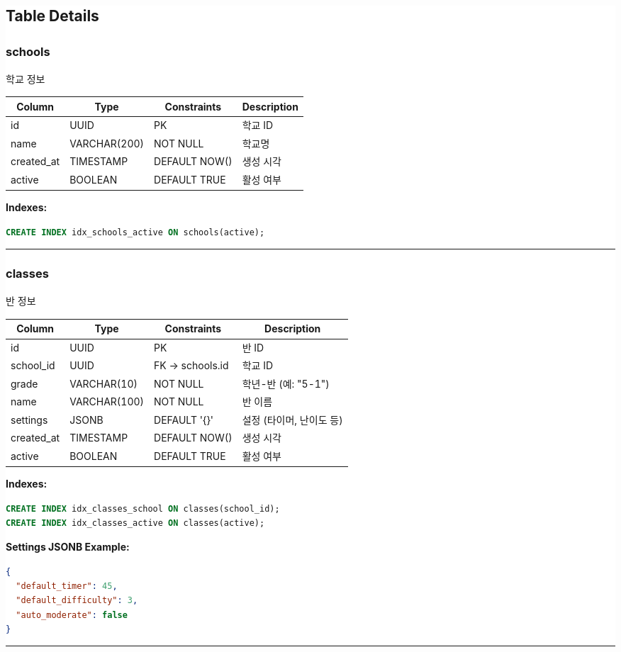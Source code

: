 
## Table Details

### schools
학교 정보

| Column | Type | Constraints | Description |
|--------|------|-------------|-------------|
| id | UUID | PK | 학교 ID |
| name | VARCHAR(200) | NOT NULL | 학교명 |
| created_at | TIMESTAMP | DEFAULT NOW() | 생성 시각 |
| active | BOOLEAN | DEFAULT TRUE | 활성 여부 |

**Indexes:**
```sql
CREATE INDEX idx_schools_active ON schools(active);
```

---

### classes
반 정보

| Column | Type | Constraints | Description |
|--------|------|-------------|-------------|
| id | UUID | PK | 반 ID |
| school_id | UUID | FK → schools.id | 학교 ID |
| grade | VARCHAR(10) | NOT NULL | 학년-반 (예: "5-1") |
| name | VARCHAR(100) | NOT NULL | 반 이름 |
| settings | JSONB | DEFAULT '{}' | 설정 (타이머, 난이도 등) |
| created_at | TIMESTAMP | DEFAULT NOW() | 생성 시각 |
| active | BOOLEAN | DEFAULT TRUE | 활성 여부 |

**Indexes:**
```sql
CREATE INDEX idx_classes_school ON classes(school_id);
CREATE INDEX idx_classes_active ON classes(active);
```

**Settings JSONB Example:**
```json
{
  "default_timer": 45,
  "default_difficulty": 3,
  "auto_moderate": false
}
```

---